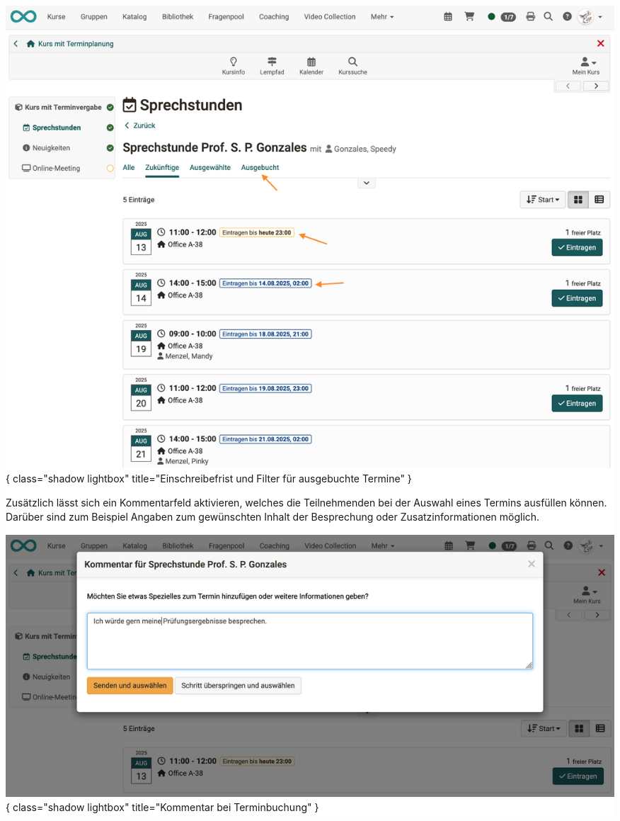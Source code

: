 ![Einschreibefrist und Filter für ausgebuchte Termine](assets/201/Appointments_deadline_filter_DE.png){ class="shadow lightbox" title="Einschreibefrist und Filter für ausgebuchte Termine" }

Zusätzlich lässt sich ein Kommentarfeld aktivieren, welches die Teilnehmenden bei der Auswahl eines Termins ausfüllen können. Darüber sind zum Beispiel Angaben zum gewünschten Inhalt der Besprechung oder Zusatzinformationen möglich.

![Kommentar bei Terminbuchung](assets/201/Appointments_participant_comment_DE.png){ class="shadow lightbox" title="Kommentar bei Terminbuchung" }
